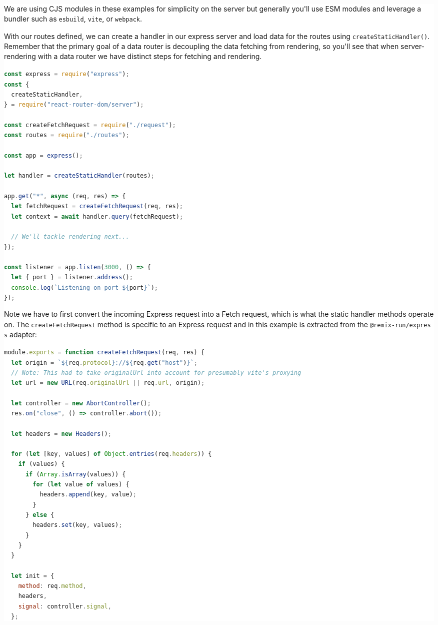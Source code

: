 <docs-info>We are using CJS modules in these examples for simplicity on the server but generally you'll use ESM modules and leverage a bundler such as `esbuild`, `vite`, or `webpack`.</docs-info>

With our routes defined, we can create a handler in our express server and load data for the routes using `createStaticHandler()`. Remember that the primary goal of a data router is decoupling the data fetching from rendering, so you'll see that when server-rendering with a data router we have distinct steps for fetching and rendering.

```js filename=server.jsx lines=[2-4,11,14-15]
const express = require("express");
const {
  createStaticHandler,
} = require("react-router-dom/server");

const createFetchRequest = require("./request");
const routes = require("./routes");

const app = express();

let handler = createStaticHandler(routes);

app.get("*", async (req, res) => {
  let fetchRequest = createFetchRequest(req, res);
  let context = await handler.query(fetchRequest);

  // We'll tackle rendering next...
});

const listener = app.listen(3000, () => {
  let { port } = listener.address();
  console.log(`Listening on port ${port}`);
});
```

Note we have to first convert the incoming Express request into a Fetch request, which is what the static handler methods operate on. The `createFetchRequest` method is specific to an Express request and in this example is extracted from the `@remix-run/express` adapter:

```js filename=request.js
module.exports = function createFetchRequest(req, res) {
  let origin = `${req.protocol}://${req.get("host")}`;
  // Note: This had to take originalUrl into account for presumably vite's proxying
  let url = new URL(req.originalUrl || req.url, origin);

  let controller = new AbortController();
  res.on("close", () => controller.abort());

  let headers = new Headers();

  for (let [key, values] of Object.entries(req.headers)) {
    if (values) {
      if (Array.isArray(values)) {
        for (let value of values) {
          headers.append(key, value);
        }
      } else {
        headers.set(key, values);
      }
    }
  }

  let init = {
    method: req.method,
    headers,
    signal: controller.signal,
  };
```

[remix]: https://remix.run
[picking-a-router]: ../routers/picking-a-router
[ssr-non-data]: #without-a-data-router
[ssr-data-router-example]: https://github.com/remix-run/react-router/tree/main/examples/ssr-data-router
[createstatichandler]: ../routers/create-static-handler
[createstaticrouter]: ../routers/create-static-router
[staticrouterprovider]: ../routers/static-router-provider
[lazy]: ../route/lazy
[hydration]: https://react.dev/reference/react-dom/client/hydrateRoot
[hydrate-false]: ../routers/static-router-provider#hydrate
[partialhydration]: ../routers/create-browser-router#partial-hydration-data
[rendertostring]: https://react.dev/reference/react-dom/server/renderToString
[rendertopipeablestream]: https://react.dev/reference/react-dom/server/renderToPipeableStream
[defer]: ../utils/defer